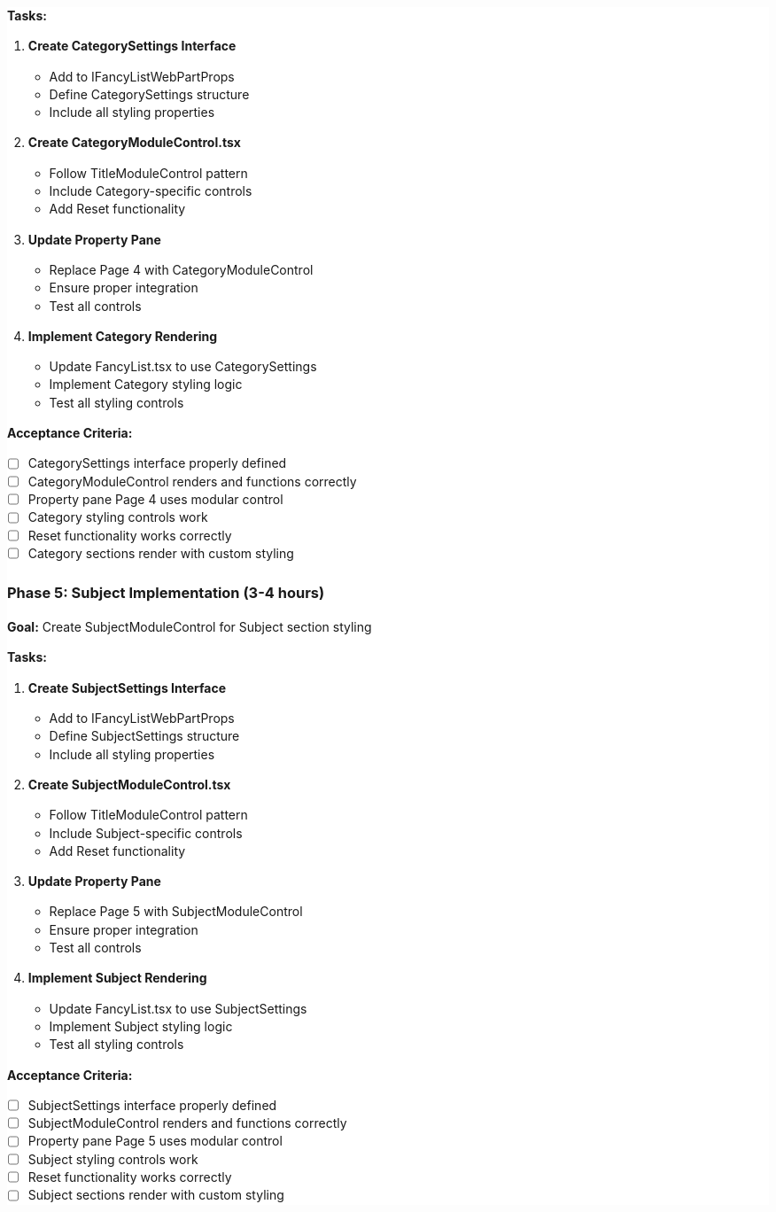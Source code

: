 **Tasks:**
1. **Create CategorySettings Interface**
   - Add to IFancyListWebPartProps
   - Define CategorySettings structure
   - Include all styling properties

2. **Create CategoryModuleControl.tsx**
   - Follow TitleModuleControl pattern
   - Include Category-specific controls
   - Add Reset functionality

3. **Update Property Pane**
   - Replace Page 4 with CategoryModuleControl
   - Ensure proper integration
   - Test all controls

4. **Implement Category Rendering**
   - Update FancyList.tsx to use CategorySettings
   - Implement Category styling logic
   - Test all styling controls

**Acceptance Criteria:**
- [ ] CategorySettings interface properly defined
- [ ] CategoryModuleControl renders and functions correctly
- [ ] Property pane Page 4 uses modular control
- [ ] Category styling controls work
- [ ] Reset functionality works correctly
- [ ] Category sections render with custom styling

### **Phase 5: Subject Implementation (3-4 hours)**
**Goal:** Create SubjectModuleControl for Subject section styling

**Tasks:**
1. **Create SubjectSettings Interface**
   - Add to IFancyListWebPartProps
   - Define SubjectSettings structure
   - Include all styling properties

2. **Create SubjectModuleControl.tsx**
   - Follow TitleModuleControl pattern
   - Include Subject-specific controls
   - Add Reset functionality

3. **Update Property Pane**
   - Replace Page 5 with SubjectModuleControl
   - Ensure proper integration
   - Test all controls

4. **Implement Subject Rendering**
   - Update FancyList.tsx to use SubjectSettings
   - Implement Subject styling logic
   - Test all styling controls

**Acceptance Criteria:**
- [ ] SubjectSettings interface properly defined
- [ ] SubjectModuleControl renders and functions correctly
- [ ] Property pane Page 5 uses modular control
- [ ] Subject styling controls work
- [ ] Reset functionality works correctly
- [ ] Subject sections render with custom styling
